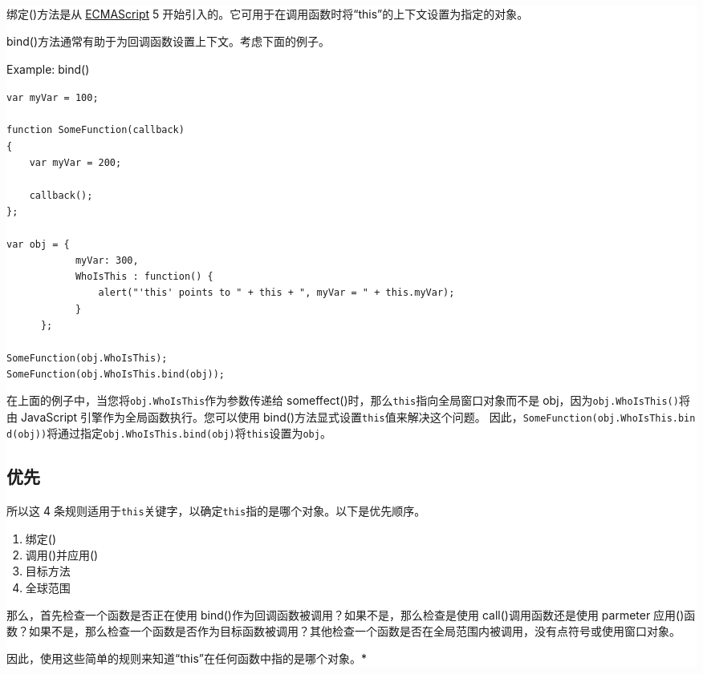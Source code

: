 绑定()方法是从 [ECMAScript](/articles/what-is-ecmascript) 5 开始引入的。它可用于在调用函数时将“this”的上下文设置为指定的对象。

bind()方法通常有助于为回调函数设置上下文。考虑下面的例子。

Example: bind()

```
var myVar = 100;

function SomeFunction(callback)
{
    var myVar = 200;

    callback();
};

var obj = {
            myVar: 300,
            WhoIsThis : function() {
                alert("'this' points to " + this + ", myVar = " + this.myVar);
            }
      };

SomeFunction(obj.WhoIsThis); 
SomeFunction(obj.WhoIsThis.bind(obj)); 
```

在上面的例子中，当您将`obj.WhoIsThis`作为参数传递给 someffect()时，那么`this`指向全局窗口对象而不是 obj，因为`obj.WhoIsThis()`将由 JavaScript 引擎作为全局函数执行。您可以使用 bind()方法显式设置`this`值来解决这个问题。 因此，`SomeFunction(obj.WhoIsThis.bind(obj))`将通过指定`obj.WhoIsThis.bind(obj)`将`this`设置为`obj`。

## 优先

所以这 4 条规则适用于`this`关键字，以确定`this`指的是哪个对象。以下是优先顺序。

1.  绑定()
2.  调用()并应用()
3.  目标方法
4.  全球范围

那么，首先检查一个函数是否正在使用 bind()作为回调函数被调用？如果不是，那么检查是使用 call()调用函数还是使用 parmeter 应用()函数？如果不是，那么检查一个函数是否作为目标函数被调用？其他检查一个函数是否在全局范围内被调用，没有点符号或使用窗口对象。

因此，使用这些简单的规则来知道“this”在任何函数中指的是哪个对象。*
